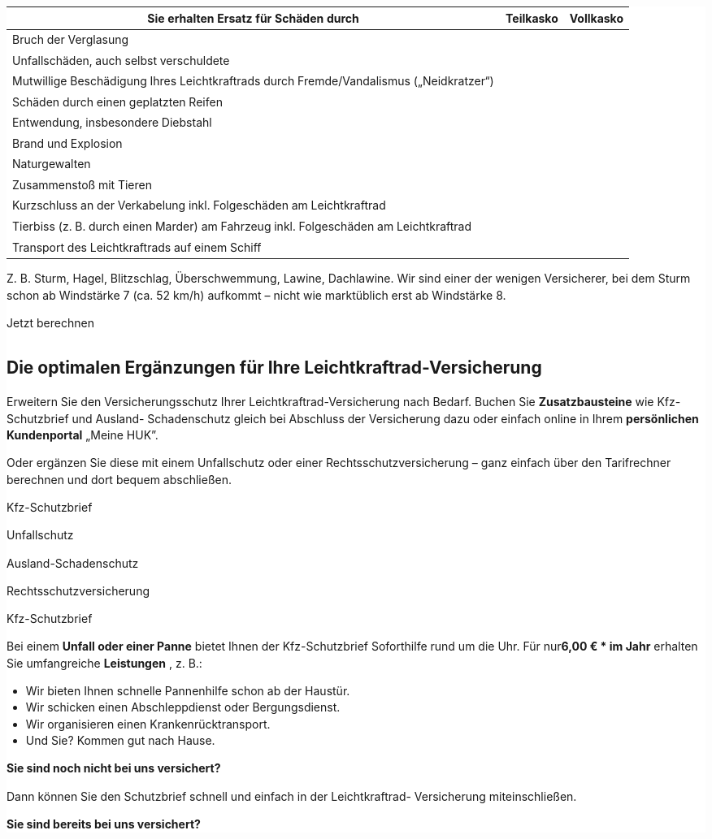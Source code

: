 Sie erhalten Ersatz für Schäden durch | Teilkasko | Vollkasko  
---|---|---  
Bruch der Verglasung |  |   
Unfallschäden, auch selbst verschuldete |  |   
Mutwillige Beschädigung Ihres Leichtkraftrads durch Fremde/Vandalismus („Neidkratzer“) |  |   
Schäden durch einen geplatzten Reifen |  |   
Entwendung, insbesondere Diebstahl |  |   
Brand und Explosion |  |   
Naturgewalten  |  |   
Zusammenstoß mit Tieren  |  |   
Kurzschluss an der Verkabelung inkl. Folgeschäden am Leichtkraftrad |  |   
Tierbiss (z. B. durch einen Marder) am Fahrzeug inkl. Folgeschäden am Leichtkraftrad |  |   
Transport des Leichtkraftrads auf einem Schiff |  |   
  
Z. B. Sturm, Hagel, Blitzschlag, Überschwemmung, Lawine, Dachlawine. Wir sind
einer der wenigen Versicherer, bei dem Sturm schon ab Windstärke 7 (ca. 52
km/h) aufkommt – nicht wie marktüblich erst ab Windstärke 8.

Jetzt berechnen

## Die optimalen Ergänzungen für Ihre Leicht­kraftrad-Versicherung

Erweitern Sie den Versicherungsschutz Ihrer Leichtkraftrad-Versicherung nach
Bedarf. Buchen Sie **Zusatzbausteine** wie Kfz-Schutzbrief und Ausland-
Schadenschutz gleich bei Abschluss der Versicherung dazu oder einfach online
in Ihrem **persönlichen** **Kundenportal** „Meine HUK”.

Oder ergänzen Sie diese mit einem Unfallschutz oder einer
Rechtsschutzversicherung – ganz einfach über den Tarifrechner berechnen und
dort bequem abschließen.  

Kfz-Schutzbrief

Unfallschutz

Ausland-Schadenschutz

Rechts­schutz­versicherung

Kfz-Schutzbrief

Bei einem **Unfall oder einer Panne** bietet Ihnen der Kfz-Schutzbrief
Soforthilfe rund um die Uhr. Für nur**6,00 € * im Jahr** erhalten Sie
umfangreiche **Leistungen** , z. B.:

  * Wir bieten Ihnen schnelle Pannenhilfe schon ab der Haustür.
  * Wir schicken einen Abschleppdienst oder Bergungsdienst.
  * Wir organisieren einen Krankenrücktransport.
  * Und Sie? Kommen gut nach Hause.

**Sie sind noch nicht bei uns versichert?**

Dann können Sie den Schutzbrief schnell und einfach in der Leichtkraftrad-
Versicherung miteinschließen.

**Sie sind bereits bei uns versichert?**
